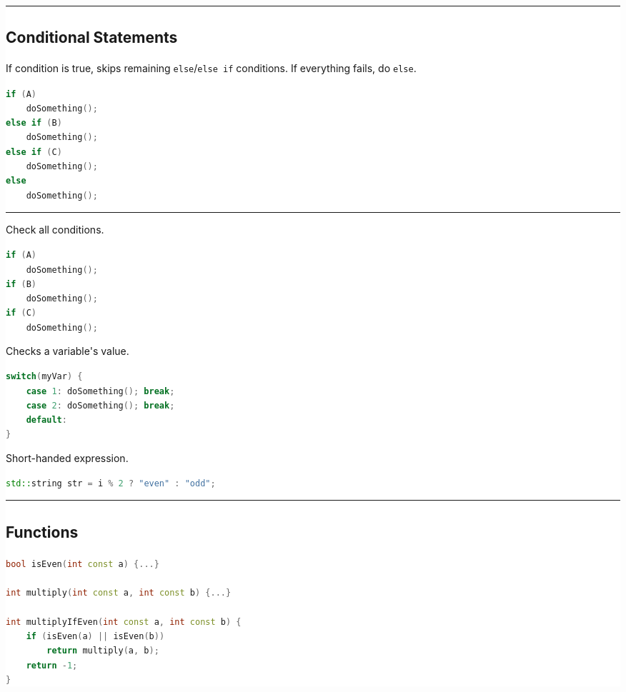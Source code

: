 

-------------------
## Conditional Statements

If condition is true, skips remaining `else`/`else if` conditions.
If everything fails, do `else`.
```cpp
if (A)
    doSomething();
else if (B)
    doSomething();
else if (C)
    doSomething();
else
    doSomething();
```



-------------------
Check all conditions.
```cpp
if (A)
    doSomething();
if (B)
    doSomething();
if (C)
    doSomething();
```

Checks a variable's value.
```cpp
switch(myVar) {
    case 1: doSomething(); break;
    case 2: doSomething(); break;
    default:
}
```

Short-handed expression.
```cpp
std::string str = i % 2 ? "even" : "odd";
```



-------------------
## Functions

```cpp
bool isEven(int const a) {...}

int multiply(int const a, int const b) {...}

int multiplyIfEven(int const a, int const b) {
    if (isEven(a) || isEven(b))
        return multiply(a, b);
    return -1;
}
```
